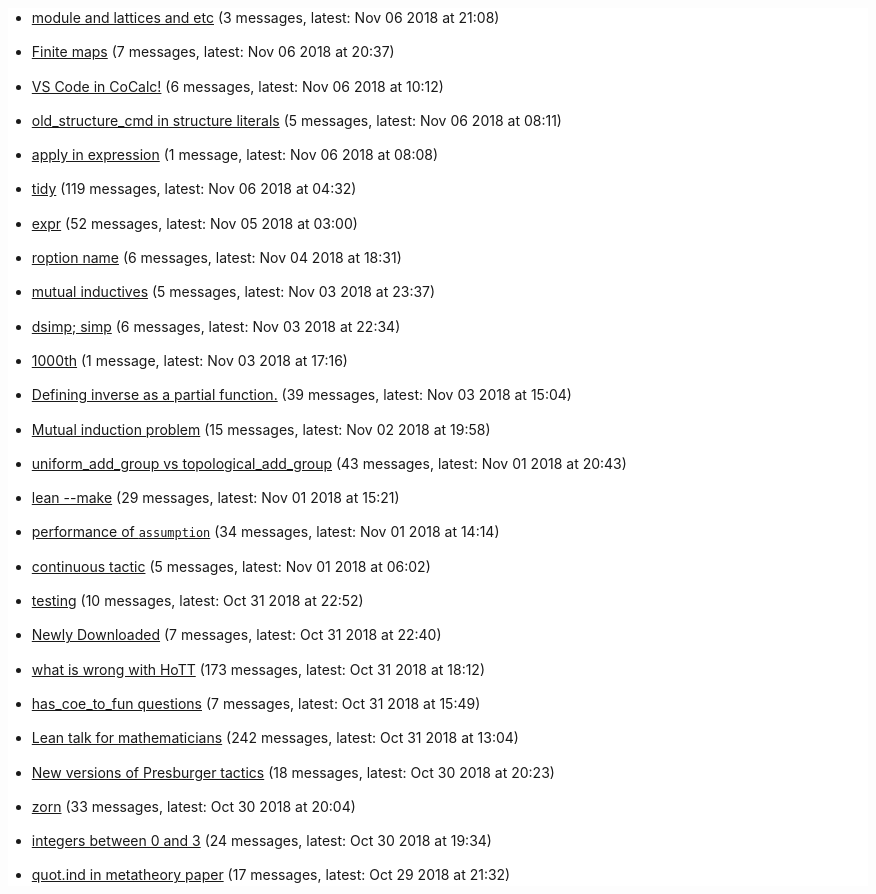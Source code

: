 * [module and lattices and etc](86914moduleandlatticesandetc.html) (3 messages, latest: Nov 06 2018 at 21:08)

* [Finite maps](05553Finitemaps.html) (7 messages, latest: Nov 06 2018 at 20:37)

* [VS Code in CoCalc!](67298VSCodeinCoCalc.html) (6 messages, latest: Nov 06 2018 at 10:12)

* [old_structure_cmd in structure literals](33035oldstructurecmdinstructureliterals.html) (5 messages, latest: Nov 06 2018 at 08:11)

* [apply in expression](52686applyinexpression.html) (1 message, latest: Nov 06 2018 at 08:08)

* [tidy](52187tidy.html) (119 messages, latest: Nov 06 2018 at 04:32)

* [expr](83264expr.html) (52 messages, latest: Nov 05 2018 at 03:00)

* [roption name](04301roptionname.html) (6 messages, latest: Nov 04 2018 at 18:31)

* [mutual inductives](97591mutualinductives.html) (5 messages, latest: Nov 03 2018 at 23:37)

* [dsimp; simp](39890dsimpsimp.html) (6 messages, latest: Nov 03 2018 at 22:34)

* [1000th](300461000th.html) (1 message, latest: Nov 03 2018 at 17:16)

* [Defining inverse as a partial function.](01495Defininginverseasapartialfunction.html) (39 messages, latest: Nov 03 2018 at 15:04)

* [Mutual induction problem](11191Mutualinductionproblem.html) (15 messages, latest: Nov 02 2018 at 19:58)

* [uniform_add_group vs topological_add_group](20463uniformaddgroupvstopologicaladdgroup.html) (43 messages, latest: Nov 01 2018 at 20:43)

* [lean --make](63481leanmake.html) (29 messages, latest: Nov 01 2018 at 15:21)

* [performance of `assumption`](66011performanceofassumption.html) (34 messages, latest: Nov 01 2018 at 14:14)

* [continuous tactic](13744continuoustactic.html) (5 messages, latest: Nov 01 2018 at 06:02)

* [testing](93439testing.html) (10 messages, latest: Oct 31 2018 at 22:52)

* [Newly Downloaded](56977NewlyDownloaded.html) (7 messages, latest: Oct 31 2018 at 22:40)

* [what is wrong with HoTT](79129whatiswrongwithHoTT.html) (173 messages, latest: Oct 31 2018 at 18:12)

* [has_coe_to_fun questions](34376hascoetofunquestions.html) (7 messages, latest: Oct 31 2018 at 15:49)

* [Lean talk for mathematicians](50492Leantalkformathematicians.html) (242 messages, latest: Oct 31 2018 at 13:04)

* [New versions of Presburger tactics](53317NewversionsofPresburgertactics.html) (18 messages, latest: Oct 30 2018 at 20:23)

* [zorn](18826zorn.html) (33 messages, latest: Oct 30 2018 at 20:04)

* [integers between 0 and 3](06946integersbetween0and3.html) (24 messages, latest: Oct 30 2018 at 19:34)

* [quot.ind in metatheory paper](89956quotindinmetatheorypaper.html) (17 messages, latest: Oct 29 2018 at 21:32)
